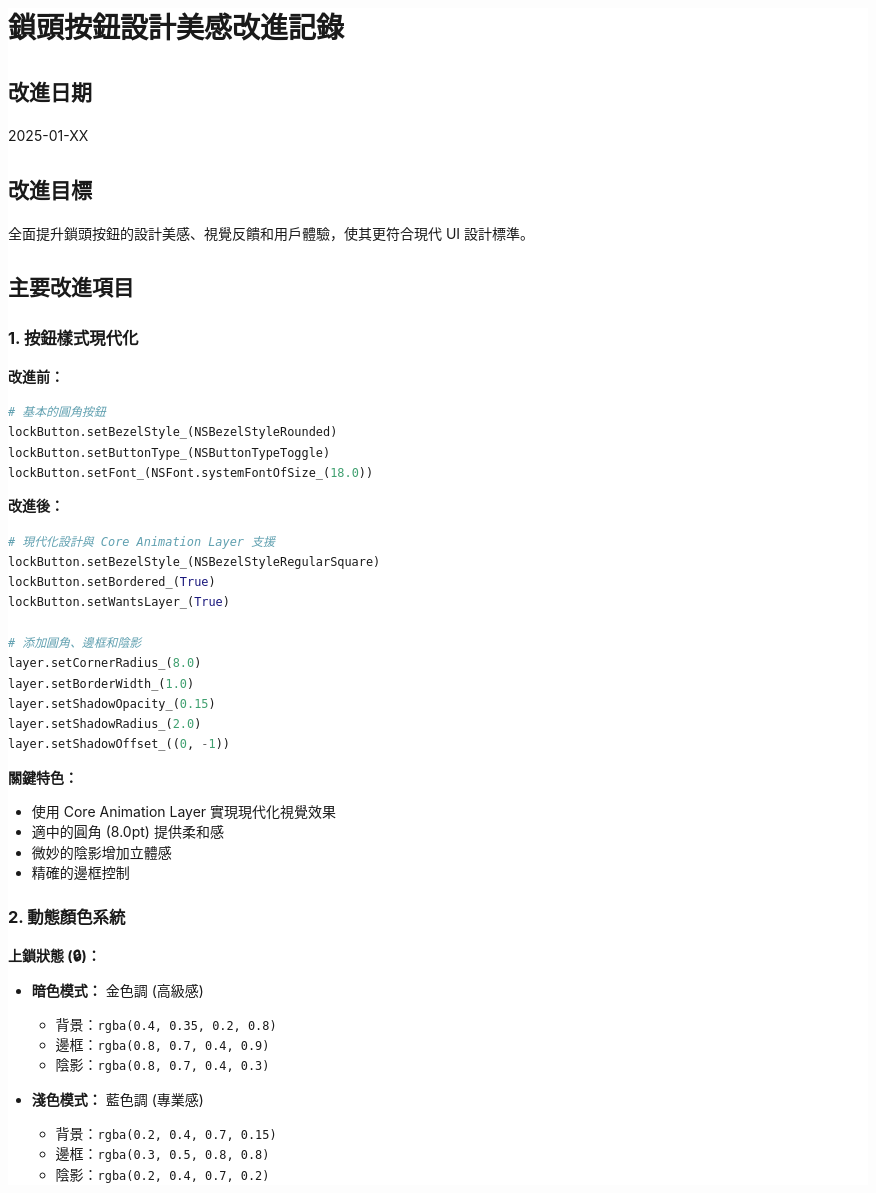 # 鎖頭按鈕設計美感改進記錄

## 改進日期
2025-01-XX

## 改進目標
全面提升鎖頭按鈕的設計美感、視覺反饋和用戶體驗，使其更符合現代 UI 設計標準。

## 主要改進項目

### 1. 按鈕樣式現代化

**改進前：**
```python
# 基本的圓角按鈕
lockButton.setBezelStyle_(NSBezelStyleRounded)
lockButton.setButtonType_(NSButtonTypeToggle)
lockButton.setFont_(NSFont.systemFontOfSize_(18.0))
```

**改進後：**
```python
# 現代化設計與 Core Animation Layer 支援
lockButton.setBezelStyle_(NSBezelStyleRegularSquare)
lockButton.setBordered_(True)
lockButton.setWantsLayer_(True)

# 添加圓角、邊框和陰影
layer.setCornerRadius_(8.0)
layer.setBorderWidth_(1.0)
layer.setShadowOpacity_(0.15)
layer.setShadowRadius_(2.0)
layer.setShadowOffset_((0, -1))
```

**關鍵特色：**
- 使用 Core Animation Layer 實現現代化視覺效果
- 適中的圓角 (8.0pt) 提供柔和感
- 微妙的陰影增加立體感
- 精確的邊框控制

### 2. 動態顏色系統

**上鎖狀態 (🔒)：**
- **暗色模式：** 金色調 (高級感)
  - 背景：`rgba(0.4, 0.35, 0.2, 0.8)`
  - 邊框：`rgba(0.8, 0.7, 0.4, 0.9)`
  - 陰影：`rgba(0.8, 0.7, 0.4, 0.3)`

- **淺色模式：** 藍色調 (專業感)
  - 背景：`rgba(0.2, 0.4, 0.7, 0.15)`
  - 邊框：`rgba(0.3, 0.5, 0.8, 0.8)`
  - 陰影：`rgba(0.2, 0.4, 0.7, 0.2)`
